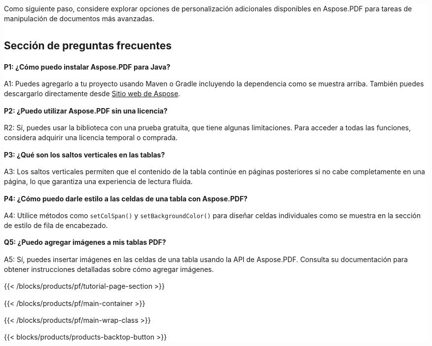 Como siguiente paso, considere explorar opciones de personalización adicionales disponibles en Aspose.PDF para tareas de manipulación de documentos más avanzadas.

## Sección de preguntas frecuentes

**P1: ¿Cómo puedo instalar Aspose.PDF para Java?**

A1: Puedes agregarlo a tu proyecto usando Maven o Gradle incluyendo la dependencia como se muestra arriba. También puedes descargarlo directamente desde [Sitio web de Aspose](https://releases.aspose.com/pdf/java/).

**P2: ¿Puedo utilizar Aspose.PDF sin una licencia?**

R2: Sí, puedes usar la biblioteca con una prueba gratuita, que tiene algunas limitaciones. Para acceder a todas las funciones, considera adquirir una licencia temporal o comprada.

**P3: ¿Qué son los saltos verticales en las tablas?**

A3: Los saltos verticales permiten que el contenido de la tabla continúe en páginas posteriores si no cabe completamente en una página, lo que garantiza una experiencia de lectura fluida.

**P4: ¿Cómo puedo darle estilo a las celdas de una tabla con Aspose.PDF?**

A4: Utilice métodos como `setColSpan()` y `setBackgroundColor()` para diseñar celdas individuales como se muestra en la sección de estilo de fila de encabezado.

**Q5: ¿Puedo agregar imágenes a mis tablas PDF?**

A5: Sí, puedes insertar imágenes en las celdas de una tabla usando la API de Aspose.PDF. Consulta su documentación para obtener instrucciones detalladas sobre cómo agregar imágenes.

{{< /blocks/products/pf/tutorial-page-section >}}

{{< /blocks/products/pf/main-container >}}

{{< /blocks/products/pf/main-wrap-class >}}

{{< blocks/products/products-backtop-button >}}